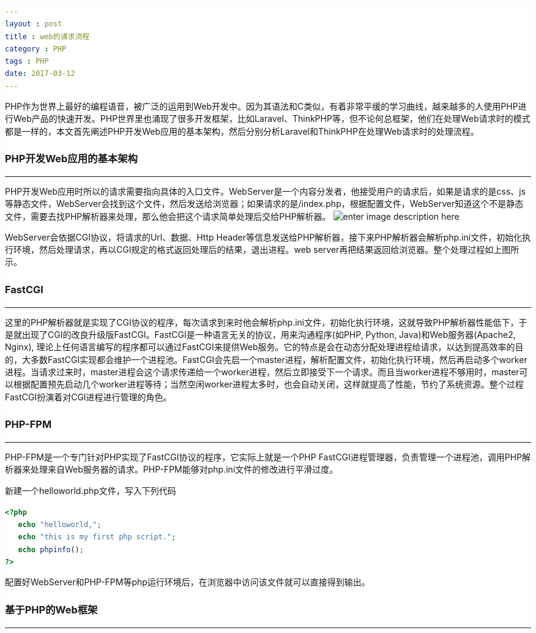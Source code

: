 ```yaml
---
layout : post
title : web的请求流程
category : PHP
tags : PHP
date: 2017-03-12
---
```


PHP作为世界上最好的编程语音，被广泛的运用到Web开发中。因为其语法和C类似，有着非常平缓的学习曲线，越来越多的人使用PHP进行Web产品的快速开发。PHP世界里也涌现了很多开发框架，比如Laravel、ThinkPHP等，但不论何总框架，他们在处理Web请求时的模式都是一样的，本文首先阐述PHP开发Web应用的基本架构，然后分别分析Laravel和ThinkPHP在处理Web请求时的处理流程。



### PHP开发Web应用的基本架构
***

PHP开发Web应用时所以的请求需要指向具体的入口文件。WebServer是一个内容分发者，他接受用户的请求后，如果是请求的是css、js等静态文件，WebServer会找到这个文件，然后发送给浏览器；如果请求的是/index.php，根据配置文件，WebServer知道这个不是静态文件，需要去找PHP解析器来处理，那么他会把这个请求简单处理后交给PHP解析器。
![enter image description here](https://segmentfault.com/img/bVLftp?w=455&h=233)



WebServer会依据CGI协议，将请求的Url、数据、Http Header等信息发送给PHP解析器，接下来PHP解析器会解析php.ini文件，初始化执行环境，然后处理请求，再以CGI规定的格式返回处理后的结果，退出进程。web server再把结果返回给浏览器。整个处理过程如上图所示。

### FastCGI
***

这里的PHP解析器就是实现了CGI协议的程序，每次请求到来时他会解析php.ini文件，初始化执行环境，这就导致PHP解析器性能低下，于是就出现了CGI的改良升级版FastCGI。FastCGI是一种语言无关的协议，用来沟通程序(如PHP, Python, Java)和Web服务器(Apache2, Nginx), 理论上任何语言编写的程序都可以通过FastCGI来提供Web服务。它的特点是会在动态分配处理进程给请求，以达到提高效率的目的，大多数FastCGI实现都会维护一个进程池。FastCGI会先启一个master进程，解析配置文件，初始化执行环境，然后再启动多个worker进程。当请求过来时，master进程会这个请求传递给一个worker进程，然后立即接受下一个请求。而且当worker进程不够用时，master可以根据配置预先启动几个worker进程等待；当然空闲worker进程太多时，也会自动关闭，这样就提高了性能，节约了系统资源。整个过程FastCGI扮演着对CGI进程进行管理的角色。

### PHP-FPM
***

PHP-FPM是一个专门针对PHP实现了FastCGI协议的程序，它实际上就是一个PHP FastCGI进程管理器，负责管理一个进程池，调用PHP解析器来处理来自Web服务器的请求。PHP-FPM能够对php.ini文件的修改进行平滑过度。

新建一个helloworld.php文件，写入下列代码

```php
<?php
   echo "helloworld,";    
   echo "this is my first php script.";
   echo phpinfo();
?>
```
配置好WebServer和PHP-FPM等php运行环境后，在浏览器中访问该文件就可以直接得到输出。

### 基于PHP的Web框架
***
